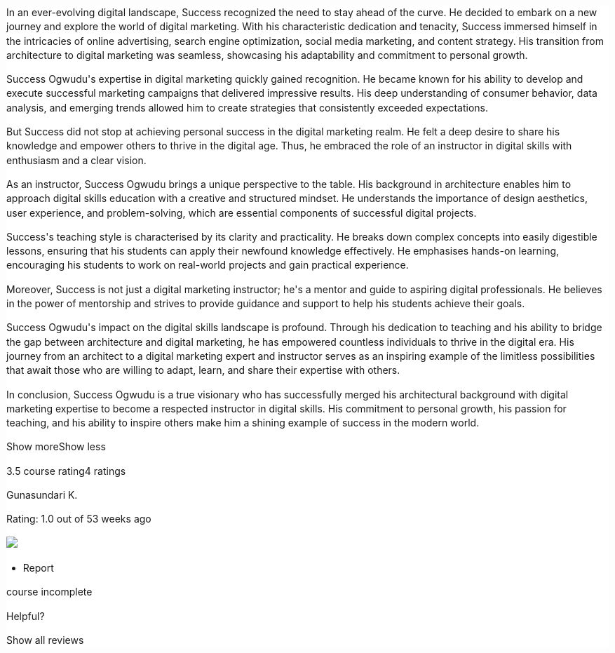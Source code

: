 In an ever-evolving digital landscape, Success recognized the need to stay ahead of the curve. He decided to embark on a new journey and explore the world of digital marketing. With his characteristic dedication and tenacity, Success immersed himself in the intricacies of online advertising, search engine optimization, social media marketing, and content strategy. His transition from architecture to digital marketing was seamless, showcasing his adaptability and commitment to personal growth.

Success Ogwudu's expertise in digital marketing quickly gained recognition. He became known for his ability to develop and execute successful marketing campaigns that delivered impressive results. His deep understanding of consumer behavior, data analysis, and emerging trends allowed him to create strategies that consistently exceeded expectations.

But Success did not stop at achieving personal success in the digital marketing realm. He felt a deep desire to share his knowledge and empower others to thrive in the digital age. Thus, he embraced the role of an instructor in digital skills with enthusiasm and a clear vision.

As an instructor, Success Ogwudu brings a unique perspective to the table. His background in architecture enables him to approach digital skills education with a creative and structured mindset. He understands the importance of design aesthetics, user experience, and problem-solving, which are essential components of successful digital projects.

Success's teaching style is characterised by its clarity and practicality. He breaks down complex concepts into easily digestible lessons, ensuring that his students can apply their newfound knowledge effectively. He emphasises hands-on learning, encouraging his students to work on real-world projects and gain practical experience.

Moreover, Success is not just a digital marketing instructor; he's a mentor and guide to aspiring digital professionals. He believes in the power of mentorship and strives to provide guidance and support to help his students achieve their goals.

Success Ogwudu's impact on the digital skills landscape is profound. Through his dedication to teaching and his ability to bridge the gap between architecture and digital marketing, he has empowered countless individuals to thrive in the digital era. His journey from an architect to a digital marketing expert and instructor serves as an inspiring example of the limitless possibilities that await those who are willing to adapt, learn, and share their expertise with others.

In conclusion, Success Ogwudu is a true visionary who has successfully merged his architectural background with digital marketing expertise to become a respected instructor in digital skills. His commitment to personal growth, his passion for teaching, and his ability to inspire others make him a shining example of success in the modern world.

Show moreShow less

3.5 course rating4 ratings

Gunasundari K.

Rating: 1.0 out of 53 weeks ago

![](https://img-c.udemycdn.com/user/50x50/84277562_ed21_4.jpg)

-   Report
    

course incomplete

Helpful?

Show all reviews

